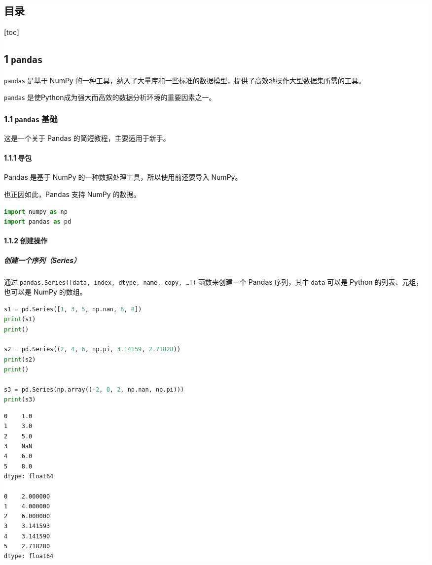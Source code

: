 ## 目录

[toc]

## 1 `pandas`

`pandas` 是基于 NumPy 的一种工具，纳入了大量库和一些标准的数据模型，提供了高效地操作大型数据集所需的工具。

`pandas` 是使Python成为强大而高效的数据分析环境的重要因素之一。

### 1.1 `pandas` 基础

这是一个关于 Pandas 的简短教程，主要适用于新手。

#### 1.1.1 导包

Pandas 是基于 NumPy 的一种数据处理工具，所以使用前还要导入 NumPy。

也正因如此，Pandas 支持 NumPy 的数据。


```python
import numpy as np
import pandas as pd
```

#### 1.1.2 创建操作

##### 创建一个序列（Series）

通过 `pandas.Series([data, index, dtype, name, copy, …])` 函数来创建一个 Pandas 序列，其中 `data` 可以是 Python 的列表、元组，也可以是 NumPy 的数组。


```python
s1 = pd.Series([1, 3, 5, np.nan, 6, 8])
print(s1)
print()

s2 = pd.Series((2, 4, 6, np.pi, 3.14159, 2.71828))
print(s2)
print()

s3 = pd.Series(np.array((-2, 0, 2, np.nan, np.pi)))
print(s3)
```

    0    1.0
    1    3.0
    2    5.0
    3    NaN
    4    6.0
    5    8.0
    dtype: float64
    
    0    2.000000
    1    4.000000
    2    6.000000
    3    3.141593
    4    3.141590
    5    2.718280
    dtype: float64
    